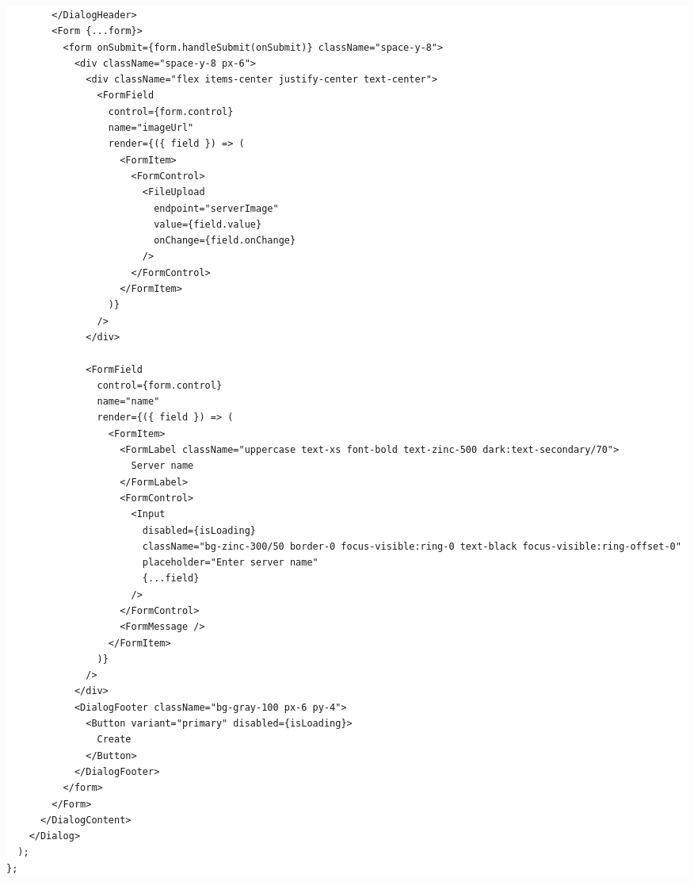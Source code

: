 ```TSX
        </DialogHeader>
        <Form {...form}>
          <form onSubmit={form.handleSubmit(onSubmit)} className="space-y-8">
            <div className="space-y-8 px-6">
              <div className="flex items-center justify-center text-center">
                <FormField
                  control={form.control}
                  name="imageUrl"
                  render={({ field }) => (
                    <FormItem>
                      <FormControl>
                        <FileUpload
                          endpoint="serverImage"
                          value={field.value}
                          onChange={field.onChange}
                        />
                      </FormControl>
                    </FormItem>
                  )}
                />
              </div>

              <FormField
                control={form.control}
                name="name"
                render={({ field }) => (
                  <FormItem>
                    <FormLabel className="uppercase text-xs font-bold text-zinc-500 dark:text-secondary/70">
                      Server name
                    </FormLabel>
                    <FormControl>
                      <Input
                        disabled={isLoading}
                        className="bg-zinc-300/50 border-0 focus-visible:ring-0 text-black focus-visible:ring-offset-0"
                        placeholder="Enter server name"
                        {...field}
                      />
                    </FormControl>
                    <FormMessage />
                  </FormItem>
                )}
              />
            </div>
            <DialogFooter className="bg-gray-100 px-6 py-4">
              <Button variant="primary" disabled={isLoading}>
                Create
              </Button>
            </DialogFooter>
          </form>
        </Form>
      </DialogContent>
    </Dialog>
  );
};
```
